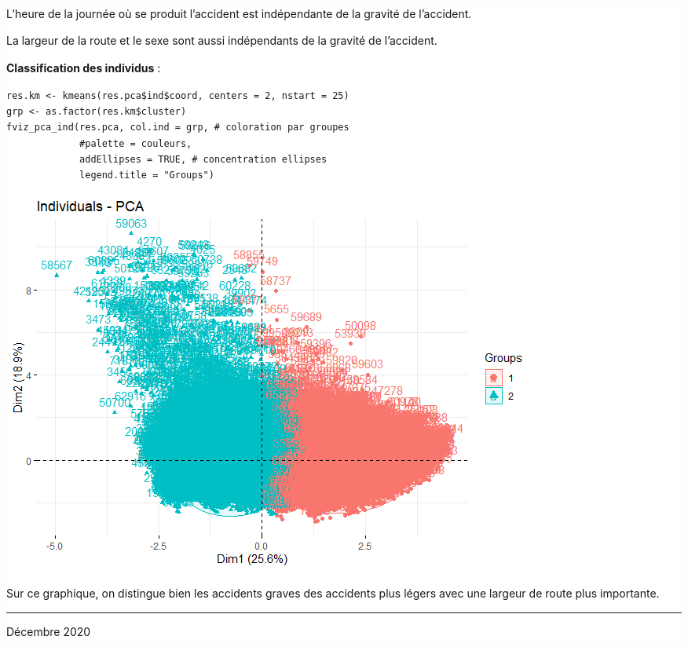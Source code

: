 L’heure de la journée où se produit l’accident est indépendante de la
gravité de l’accident.

La largeur de la route et le sexe sont aussi indépendants de la gravité
de l’accident.

**Classification des individus** :

    res.km <- kmeans(res.pca$ind$coord, centers = 2, nstart = 25)
    grp <- as.factor(res.km$cluster)
    fviz_pca_ind(res.pca, col.ind = grp, # coloration par groupes
                 #palette = couleurs,
                 addEllipses = TRUE, # concentration ellipses
                 legend.title = "Groups")

![](bike_crash_acp_files/figure-markdown_strict/unnamed-chunk-15-1.png)

Sur ce graphique, on distingue bien les accidents graves des accidents
plus légers avec une largeur de route plus importante.

------------------------------------------------------------------------

Décembre 2020
